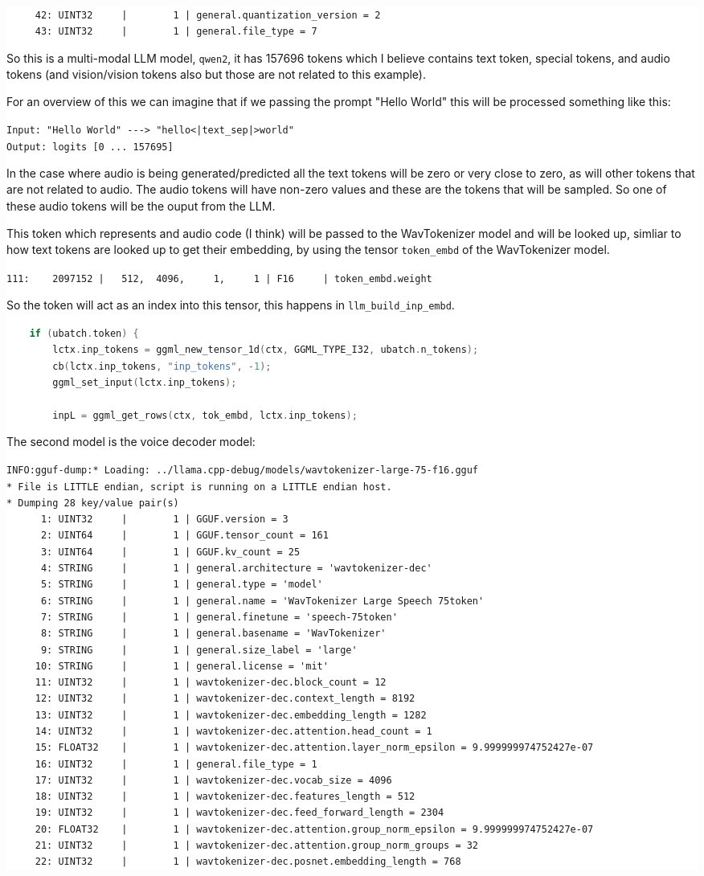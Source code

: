 ```console
     42: UINT32     |        1 | general.quantization_version = 2
     43: UINT32     |        1 | general.file_type = 7
```
So this is a multi-modal LLM model, `qwen2`, it has 157696 tokens which I
believe contains text token, special tokens, and audio tokens (and vision/vision
tokens also but those are not related to this example).


For an overview of this we can imagine that if we passing the prompt
"Hello World" this will be processed something like this:
```console
Input: "Hello World" ---> "hello<|text_sep|>world"
Output: logits [0 ... 157695]
```
In the case where audio is being generated/predicted all the text tokens will
be zero or very close to zero, as will other tokens that are not related to
audio. The audio tokens will have non-zero values and these are the tokens that
will be sampled. So one of these audio tokens will be the ouput from the LLM.

This token which represents and audio code (I think) will be passed to the
WavTokenizer model and will be looked up, simliar to how text tokens are looked
up to get their embedding, by using the tensor `token_embd` of the WavTokenizer
model.
```console
111:    2097152 |   512,  4096,     1,     1 | F16     | token_embd.weight
```
So the token will act as an index into this tensor, this happens in
`llm_build_inp_embd`.
```c++
    if (ubatch.token) {
        lctx.inp_tokens = ggml_new_tensor_1d(ctx, GGML_TYPE_I32, ubatch.n_tokens);
        cb(lctx.inp_tokens, "inp_tokens", -1);
        ggml_set_input(lctx.inp_tokens);

        inpL = ggml_get_rows(ctx, tok_embd, lctx.inp_tokens);
```

The second model is the voice decoder model:
```console
INFO:gguf-dump:* Loading: ../llama.cpp-debug/models/wavtokenizer-large-75-f16.gguf
* File is LITTLE endian, script is running on a LITTLE endian host.
* Dumping 28 key/value pair(s)
      1: UINT32     |        1 | GGUF.version = 3
      2: UINT64     |        1 | GGUF.tensor_count = 161
      3: UINT64     |        1 | GGUF.kv_count = 25
      4: STRING     |        1 | general.architecture = 'wavtokenizer-dec'
      5: STRING     |        1 | general.type = 'model'
      6: STRING     |        1 | general.name = 'WavTokenizer Large Speech 75token'
      7: STRING     |        1 | general.finetune = 'speech-75token'
      8: STRING     |        1 | general.basename = 'WavTokenizer'
      9: STRING     |        1 | general.size_label = 'large'
     10: STRING     |        1 | general.license = 'mit'
     11: UINT32     |        1 | wavtokenizer-dec.block_count = 12
     12: UINT32     |        1 | wavtokenizer-dec.context_length = 8192
     13: UINT32     |        1 | wavtokenizer-dec.embedding_length = 1282
     14: UINT32     |        1 | wavtokenizer-dec.attention.head_count = 1
     15: FLOAT32    |        1 | wavtokenizer-dec.attention.layer_norm_epsilon = 9.999999974752427e-07
     16: UINT32     |        1 | general.file_type = 1
     17: UINT32     |        1 | wavtokenizer-dec.vocab_size = 4096
     18: UINT32     |        1 | wavtokenizer-dec.features_length = 512
     19: UINT32     |        1 | wavtokenizer-dec.feed_forward_length = 2304
     20: FLOAT32    |        1 | wavtokenizer-dec.attention.group_norm_epsilon = 9.999999974752427e-07
     21: UINT32     |        1 | wavtokenizer-dec.attention.group_norm_groups = 32
     22: UINT32     |        1 | wavtokenizer-dec.posnet.embedding_length = 768
```